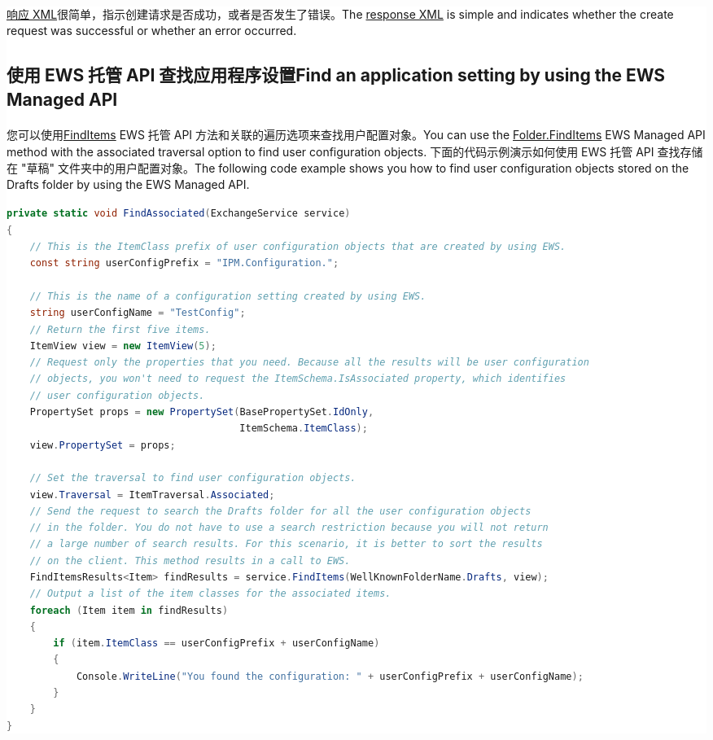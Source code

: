 <span data-ttu-id="8f9e8-120">[响应 XML](https://msdn.microsoft.com/library/eb5b8ab6-9743-481c-aac9-f9aa889bd353%28Office.15%29.aspx)很简单，指示创建请求是否成功，或者是否发生了错误。</span><span class="sxs-lookup"><span data-stu-id="8f9e8-120">The [response XML](https://msdn.microsoft.com/library/eb5b8ab6-9743-481c-aac9-f9aa889bd353%28Office.15%29.aspx) is simple and indicates whether the create request was successful or whether an error occurred.</span></span> 
  
## <a name="find-an-application-setting-by-using-the-ews-managed-api"></a><span data-ttu-id="8f9e8-121">使用 EWS 托管 API 查找应用程序设置</span><span class="sxs-lookup"><span data-stu-id="8f9e8-121">Find an application setting by using the EWS Managed API</span></span>
<span data-ttu-id="8f9e8-122"><a name="findconfiguration"> </a></span><span class="sxs-lookup"><span data-stu-id="8f9e8-122"><a name="findconfiguration"> </a></span></span>

<span data-ttu-id="8f9e8-123">您可以使用[FindItems](https://msdn.microsoft.com/library/microsoft.exchange.webservices.data.folder.finditems%28v=exchg.80%29.aspx) EWS 托管 API 方法和关联的遍历选项来查找用户配置对象。</span><span class="sxs-lookup"><span data-stu-id="8f9e8-123">You can use the [Folder.FindItems](https://msdn.microsoft.com/library/microsoft.exchange.webservices.data.folder.finditems%28v=exchg.80%29.aspx) EWS Managed API method with the associated traversal option to find user configuration objects.</span></span> <span data-ttu-id="8f9e8-124">下面的代码示例演示如何使用 EWS 托管 API 查找存储在 "草稿" 文件夹中的用户配置对象。</span><span class="sxs-lookup"><span data-stu-id="8f9e8-124">The following code example shows you how to find user configuration objects stored on the Drafts folder by using the EWS Managed API.</span></span> 
  
```cs
private static void FindAssociated(ExchangeService service)
{
    // This is the ItemClass prefix of user configuration objects that are created by using EWS.
    const string userConfigPrefix = "IPM.Configuration.";
            
    // This is the name of a configuration setting created by using EWS.
    string userConfigName = "TestConfig";
    // Return the first five items. 
    ItemView view = new ItemView(5);
    // Request only the properties that you need. Because all the results will be user configuration 
    // objects, you won't need to request the ItemSchema.IsAssociated property, which identifies 
    // user configuration objects.
    PropertySet props = new PropertySet(BasePropertySet.IdOnly, 
                                        ItemSchema.ItemClass);
    view.PropertySet = props;
            
    // Set the traversal to find user configuration objects. 
    view.Traversal = ItemTraversal.Associated;
    // Send the request to search the Drafts folder for all the user configuration objects 
    // in the folder. You do not have to use a search restriction because you will not return
    // a large number of search results. For this scenario, it is better to sort the results
    // on the client. This method results in a call to EWS.
    FindItemsResults<Item> findResults = service.FindItems(WellKnownFolderName.Drafts, view);
    // Output a list of the item classes for the associated items. 
    foreach (Item item in findResults)
    {
        if (item.ItemClass == userConfigPrefix + userConfigName)
        {
            Console.WriteLine("You found the configuration: " + userConfigPrefix + userConfigName);
        }
    }
}
```
